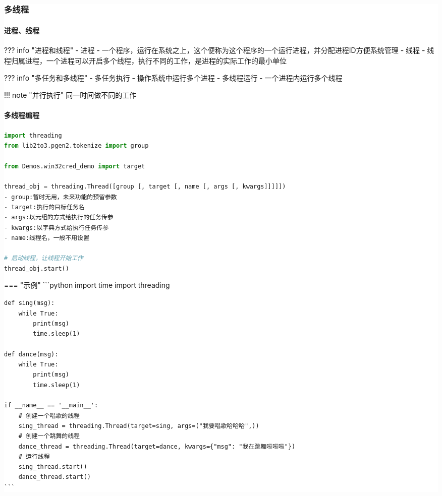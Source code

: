 ### 多线程

#### 进程、线程

??? info "进程和线程"
    - 进程
        - 一个程序，运行在系统之上，这个便称为这个程序的一个运行进程，并分配进程ID方便系统管理
    - 线程
        - 线程归属进程，一个进程可以开启多个线程，执行不同的工作，是进程的实际工作的最小单位

??? info "多任务和多线程"
    - 多任务执行
        - 操作系统中运行多个进程
    - 多线程运行
        - 一个进程内运行多个线程

!!! note "并行执行"
    同一时间做不同的工作

#### 多线程编程

```python
import threading
from lib2to3.pgen2.tokenize import group

from Demos.win32cred_demo import target

thread_obj = threading.Thread([group [, target [, name [, args [, kwargs]]]]])
- group:暂时无用，未来功能的预留参数
- target:执行的目标任务名
- args:以元组的方式给执行的任务传参
- kwargs:以字典方式给执行任务传参
- name:线程名，一般不用设置

# 启动线程，让线程开始工作
thread_obj.start()
```

=== "示例"
    ```python
    import time
    import threading

    def sing(msg):
        while True:
            print(msg)
            time.sleep(1)

    def dance(msg):
        while True:
            print(msg)
            time.sleep(1)

    if __name__ == '__main__':
        # 创建一个唱歌的线程
        sing_thread = threading.Thread(target=sing, args=("我要唱歌哈哈哈",))
        # 创建一个跳舞的线程
        dance_thread = threading.Thread(target=dance, kwargs={"msg": "我在跳舞啦啦啦"})
        # 运行线程
        sing_thread.start()
        dance_thread.start()
    ```
